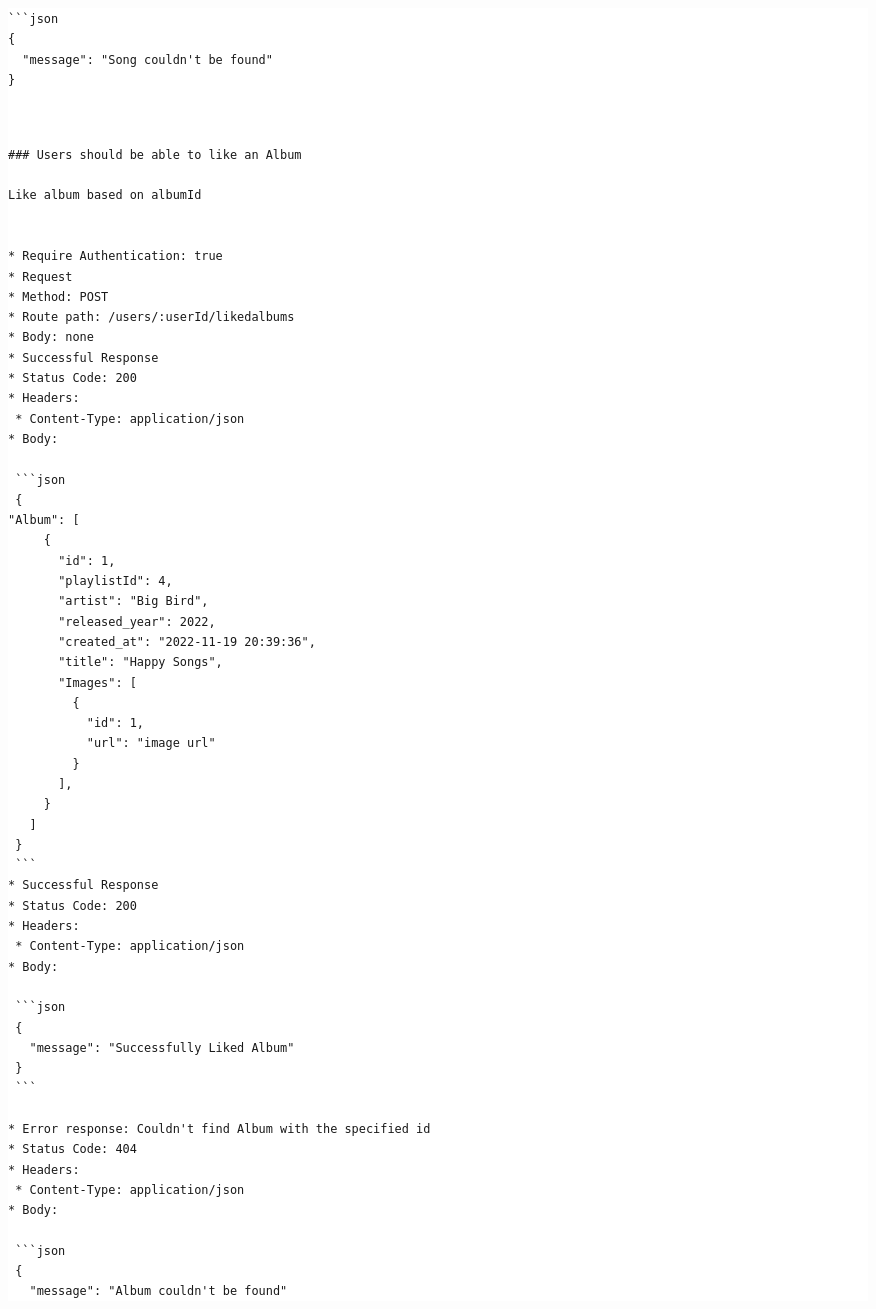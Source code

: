     ```json
    {
      "message": "Song couldn't be found"
    }
   ```


### Users should be able to like an Album

Like album based on albumId


* Require Authentication: true
* Request
  * Method: POST
  * Route path: /users/:userId/likedalbums
  * Body: none
* Successful Response
  * Status Code: 200
  * Headers:
    * Content-Type: application/json
  * Body:

    ```json
    {
  "Album": [
        {
          "id": 1,
          "playlistId": 4,
          "artist": "Big Bird",
          "released_year": 2022,
          "created_at": "2022-11-19 20:39:36",
          "title": "Happy Songs",
          "Images": [
            {
              "id": 1,
              "url": "image url"
            }
          ],
        }
      ]
    }
    ```
* Successful Response
  * Status Code: 200
  * Headers:
    * Content-Type: application/json
  * Body:

    ```json
    {
      "message": "Successfully Liked Album"
    }
    ```

* Error response: Couldn't find Album with the specified id
  * Status Code: 404
  * Headers:
    * Content-Type: application/json
  * Body:

    ```json
    {
      "message": "Album couldn't be found"
   ```
